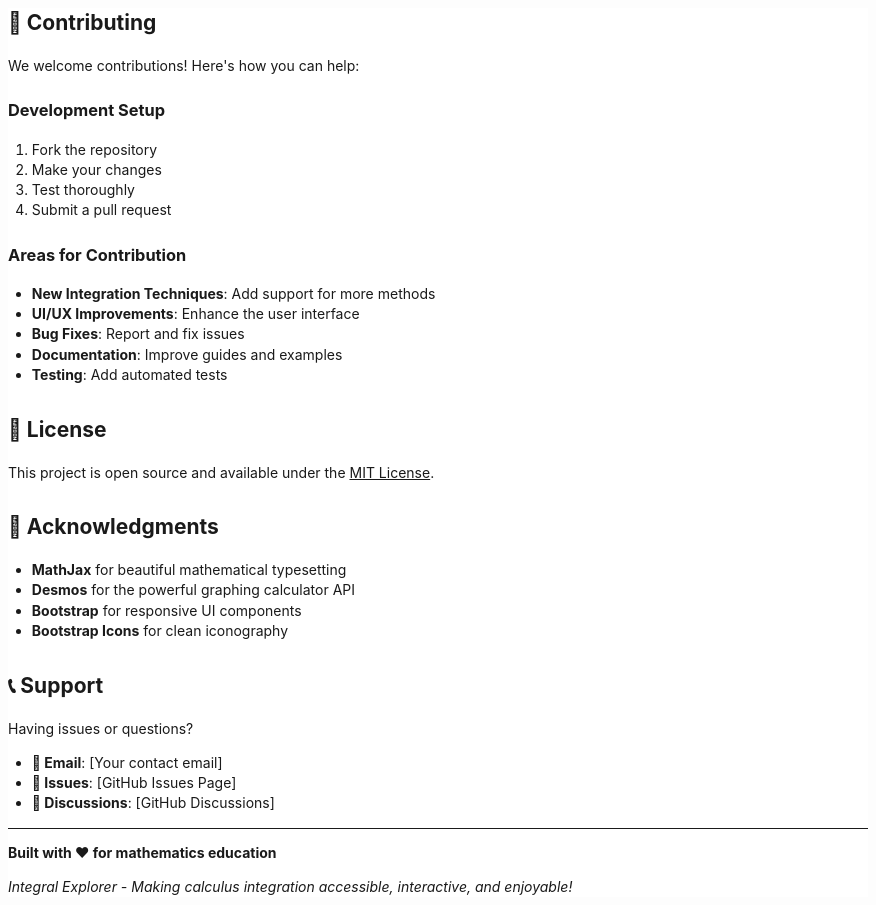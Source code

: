 ## 🤝 **Contributing**

We welcome contributions! Here's how you can help:

### **Development Setup**
1. Fork the repository
2. Make your changes
3. Test thoroughly
4. Submit a pull request

### **Areas for Contribution**
- **New Integration Techniques**: Add support for more methods
- **UI/UX Improvements**: Enhance the user interface
- **Bug Fixes**: Report and fix issues
- **Documentation**: Improve guides and examples
- **Testing**: Add automated tests

## 📄 **License**

This project is open source and available under the [MIT License](LICENSE).

## 🙏 **Acknowledgments**

- **MathJax** for beautiful mathematical typesetting
- **Desmos** for the powerful graphing calculator API
- **Bootstrap** for responsive UI components
- **Bootstrap Icons** for clean iconography

## 📞 **Support**

Having issues or questions? 

- **📧 Email**: [Your contact email]
- **🐛 Issues**: [GitHub Issues Page]
- **💬 Discussions**: [GitHub Discussions]

---

**Built with ❤️ for mathematics education**

*Integral Explorer - Making calculus integration accessible, interactive, and enjoyable!*
